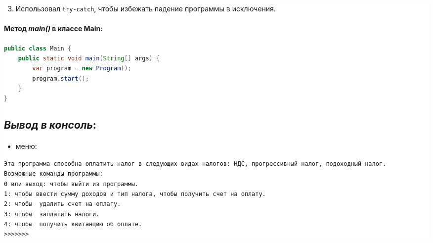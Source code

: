 3. Использовал ```try-catch```, чтобы избежать падение программы в исключения.

#### Метод *main()* в классе **Main**:
``` java
public class Main {
    public static void main(String[] args) {
        var program = new Program();
        program.start();
    }
}
```

## *Вывод в консоль*:

* меню:
``` 
Эта программа способна оплатить налог в следующих видах налогов: НДС, прогрессивный налог, подоходный налог.
Возможные команды программы:
0 или выход: чтобы выйти из программы.
1: чтобы ввести сумму доходов и тип налога, чтобы получить счет на оплату.
2: чтобы  удалить счет на оплату.
3: чтобы  заплатить налоги.
4: чтобы  получить квитанцию об оплате.
>>>>>>>
```
